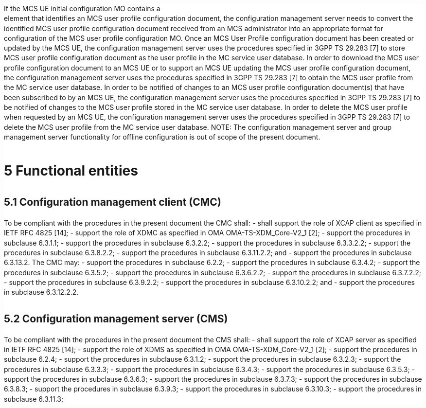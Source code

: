 If the MCS UE initial configuration MO contains a \
element that identifies an MCS user profile configuration document, the
configuration management server needs to convert the identified MCS user
profile configuration document received from an MCS administrator into an
appropriate format for configuration of the MCS user profile configuration MO.
Once an MCS User Profile configuration document has been created or updated by
the MCS UE, the configuration management server uses the procedures specified
in 3GPP TS 29.283 [7] to store MCS user profile configuration document as the
user profile in the MC service user database.
In order to download the MCS user profile configuration document to an MCS UE
or to support an MCS UE updating the MCS user profile configuration document,
the configuration management server uses the procedures specified in 3GPP TS
29.283 [7] to obtain the MCS user profile from the MC service user database.
In order to be notified of changes to an MCS user profile configuration
document(s) that have been subscribed to by an MCS UE, the configuration
management server uses the procedures specified in 3GPP TS 29.283 [7] to be
notified of changes to the MCS user profile stored in the MC service user
database.
In order to delete the MCS user profile when requested by an MCS UE, the
configuration management server uses the procedures specified in 3GPP TS
29.283 [7] to delete the MCS user profile from the MC service user database.
NOTE: The configuration management server and group management server
functionality for offline configuration is out of scope of the present
document.
# 5 Functional entities
## 5.1 Configuration management client (CMC)
To be compliant with the procedures in the present document the CMC shall:
\- shall support the role of XCAP client as specified in IETF RFC 4825 [14];
\- support the role of XDMC as specified in OMA OMA-TS-XDM_Core-V2_1 [2];
\- support the procedures in subclause 6.3.1.1;
\- support the procedures in subclause 6.3.2.2;
\- support the procedures in subclause 6.3.3.2.2;
\- support the procedures in subclause 6.3.8.2.2;
\- support the procedures in subclause 6.3.11.2.2; and
\- support the procedures in subclause 6.3.13.2.
The CMC may:
\- support the procedures in subclause 6.2.2;
\- support the procedures in subclause 6.3.4.2;
\- support the procedures in subclause 6.3.5.2;
\- support the procedures in subclause 6.3.6.2.2;
\- support the procedures in subclause 6.3.7.2.2;
\- support the procedures in subclause 6.3.9.2.2;
\- support the procedures in subclause 6.3.10.2.2; and
\- support the procedures in subclause 6.3.12.2.2.
## 5.2 Configuration management server (CMS)
To be compliant with the procedures in the present document the CMS shall:
\- shall support the role of XCAP server as specified in IETF RFC 4825 [14];
\- support the role of XDMS as specified in OMA OMA-TS-XDM_Core-V2_1 [2];
\- support the procedures in subclause 6.2.4;
\- support the procedures in subclause 6.3.1.2;
\- support the procedures in subclause 6.3.2.3;
\- support the procedures in subclause 6.3.3.3;
\- support the procedures in subclause 6.3.4.3;
\- support the procedures in subclause 6.3.5.3;
\- support the procedures in subclause 6.3.6.3;
\- support the procedures in subclause 6.3.7.3;
\- support the procedures in subclause 6.3.8.3;
\- support the procedures in subclause 6.3.9.3;
\- support the procedures in subclause 6.3.10.3;
\- support the procedures in subclause 6.3.11.3;